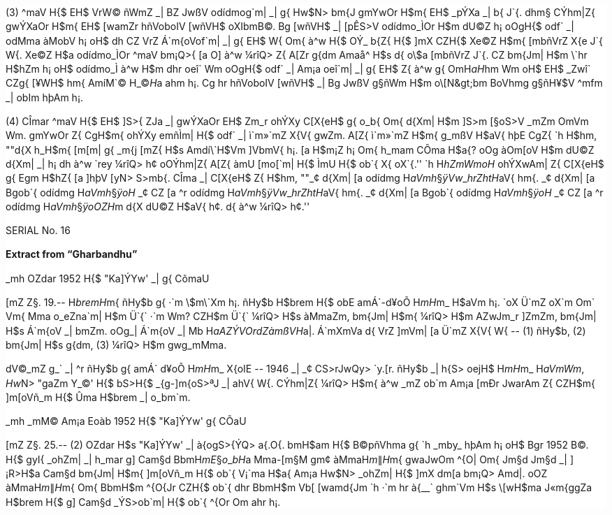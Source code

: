 \(3\) ^maV H{$ EH$ VrW© ñWmZ \_\| BZ JwßV odídmog\`m\| \_\| g{ Hw$N&gt;
bm{J gmYwOr H$m{ EH$ \_pÝXa \_\| b{ J\`{. dhm§ CÝhm\|Z{ gwÝXaOr H$m{ EH$
\[wamZr hñVoboIV \[wñVH$ oXIbmB©. Bg \[wñVH$ \_\| \[pÊS&gt;V odídmo\_ÌOr
H$m dU©Z h¡ oOgH{$ odf\` \_\| odMma àMobV h¡ oH$ dh CZ VrZ
Á\`m{oVof\`m\| \_\| g{ EH$ W{ Om{ à^w H{$ OÝ\_ b{Z{ H{$ \]mX CZH{$ Xe©Z
H$m{ \[mbñVrZ X{e J\`{ W{. Xe©Z H$a odídmo\_ÌOr ^maV bm¡Q&gt;{ \[a O\]
à^w ¼rîQ&gt; Z{ A\[Zr g{dm Amaå^ H$s d{ o\\$a \[mbñVrZ J\`{. CZ bm{Jm\|
H$m \`hr H$hZm h¡ oH$ odídmo\_Ì à^w H$m dhr oeî\` Wm oOgH{$ odf\` \_\|
Am¡a oeî\`m\| \_\| g{ EH$ Z{ à^w g{ OmH$a H$hm Wm oH$ EH$ \_Zwî\` CZg{
\[¥WH$ hm{ AmíM\`© H$\_© H$a ahm h¡. Cg hr hñVoboIV \[wñVH$ \_\| Bg JwßV
g§ñWm H$m o\[N&gt;bm BoVhmg g§ñH¥$V ^mfm \_\| obIm hþAm h¡.

\(4\) CÎmar ^maV H{$ EH$ \]S&gt;{ ZJa \_\| gwÝXaOr EH$ Zm\_r ohÝXy
C\[X{eH$ g{ o\_b{ Om{ d{Xm\| H$m \]S&gt;m \[§oS&gt;V \_mZm OmVm Wm.
gmYwOr Z{ CgH$m{ ohÝXy emñÌm\| H{$ odf\` \_\| ì\`m»\`mZ X{V{ gwZm. A\[Z{
ì\`m»\`mZ H$m{ g\_mßV H$aV{ hþE CgZ{ \`h H$hm, ""d{X h\_H$m{ \[m\[m\| g{
\_m{j \[mZ{ H$s Amdí\`H$Vm \]VbmV{ h¡. \[a H$m¡Z h¡ Om{ h\_mam CÕma
H$a{? oOg àOm\[oV H$m dU©Z d{Xm\| \_\| h¡ dh à^w \`rey ¼rîQ&gt; h¢
oOÝhm\|Z{ A\[Z{ àmU \[mo\[\`m\| H{$ ÌmU H{$ ob\`{ X{ oX\`{.'' \`h H$hZm
Wm oH$ ohÝXwAm\| Z{ C\[X{eH$ g{ Egm H$hZ{ \[a \]hþV \[yN&gt; S&gt;mb{.
CÎma \_\| C\[X{eH$ Z{ H$hm, ""\_¢ d{Xm\| \[a odídmg H$aVm h§ÿ Vw\_ hr
Zht H$aV{ hm{. \_¢ d{Xm\| \[a Bgob\`{ odídmg H$aVm h§ÿ oH$ \_¢ CZ \[a ^r
odídmg H$aVm h§ÿ Vw\_ hr Zht H$aV{ hm{. \_¢ d{Xm\| \[a Bgob\`{ odídmg
H$aVm h§ÿ oH$ \_¢ CZ \[a ^r odídmg H$aVm h§ÿ oOZH$m d{X dU©Z H$aV{ h¢.
d{ à^w ¼rîQ&gt; h¢.''  
 

SERIAL No. 16

**Extract from “Gharbandhu”**

\_mh OZdar 1952 H{$ "Ka\]ÝYw' \_\| g{ CõmaU

\[mZ Z§. 19.-- H$brem H$m{ ñHy$b g{ ·\`m \\$m\`Xm h¡. ñHy$b H$brem H{$
obE amÁ\`-d¥oÕ H$m H$m\_ H$aVm h¡. \`oX Ü\`mZ oX\`m Om\` Vm{ Mma
o\_eZna\`m\| H$m Ü\`{\` ·\`m Wm? CZH$m Ü\`{\` ¼rîQ&gt; H$s àMmaZm,
bm{Jm\| H$m{ ¼rîQ&gt; H$m AZwJm\_r \]ZmZm, bm{Jm\| H$s Á\`m{oV \_\|
bmZm. oOg\_\| Á\`m{oV \_\| Mb H$a AZÝV OrdZ àmßV H$a\|. Á\`mXmVa d{ VrZ
\]mVm\| \[a Ü\`mZ X{V{ W{ -- (1) ñHy$b, (2) bm{Jm\| H$s g{dm, (3)
¼rîQ&gt; H$m gwg\_mMma.

dV©\_mZ g\_\` \_\| ^r ñHy$b g{ amÁ\` d¥oÕ H$m H$m\_ X{oIE -- 1946 \_\|
\_¢ CS&gt;rJwQy&gt; \`y.\[r. ñHy$b \_\| h{S&gt; oejH$ H$m H$m\_ H$aVm
Wm, Hw$N&gt; "gaZm Y\_©' H{$ bS&gt;H{$ \_{g-\]m{oS&gt;ªJ \_\| ahV{ W{.
CÝhm\|Z{ ¼rîQ&gt; H$m{ à^w \_mZ ob\`m Am¡a \[mÐr JwarAm Z{ CZH$m{
\]m\[oVñ\_m H{$ Ûma H$brem \_\| o\_bm\`m.

\_mh \_mM© Am¡a Eoàb 1952 H{$ "Ka\]ÝYw' g{ CÕaU

\[mZ Z§. 25.-- (2) OZdar H$s "Ka\]ÝYw' \_\| à{ogS&gt;{ÝQ&gt; a{.O{.
bmH$am H{$ B©pñVhma g{ \`h \_mby\_ hþAm h¡ oH$ Bgr 1952 B©. H{$ gyI{
\_ohZm\| \_\| h\_mar g\] Cam§d BbmH$mE§ o\_bH$a Mma-\[m§M gm¢ àMmaH$m\|
H$m{ gwaJwOm ^{O\| Om{ Jm§d Jm§d \_\| \]¡R&gt;H$a Cam§d bm{Jm\| H$m{
\]m\[oVñ\_m H{$ ob\`{ V¡\`ma H$a{ Am¡a Hw$N&gt; \_ohZm\| H{$ \]mX dm\[a
bm¡Q&gt; Amd\|. oOZ àMmaH$m\| H$m{ Om{ BbmH$m ^{O{Jr CZH{$ ob\`{ dhr
BbmH$m Vb\[ \[wamd{Jm \`h ·\`m hr à{\_\_\` ghm\`Vm H$s \[wH$ma J«m{ggZa
H$brem H{$ g\] Cam§d \_ÝS&gt;ob\`m\| H{$ ob\`{ ^{Or Om ahr h¡.
